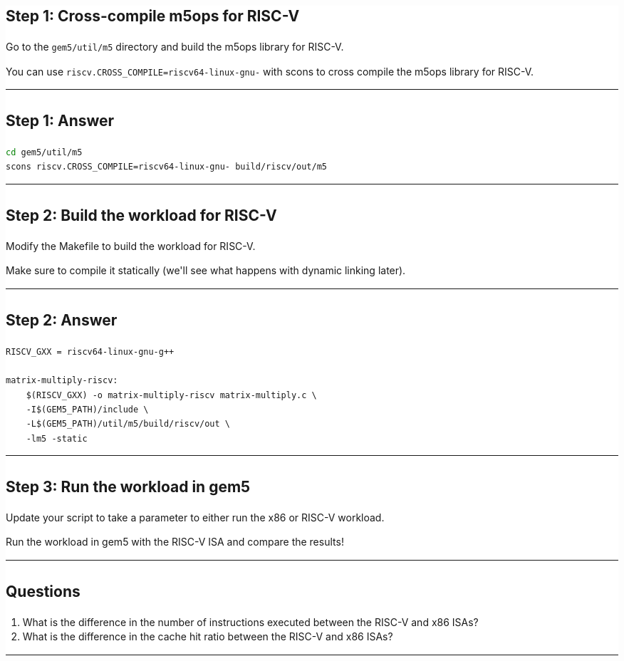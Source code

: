 
## Step 1: Cross-compile m5ops for RISC-V

Go to the `gem5/util/m5` directory and build the m5ops library for RISC-V.

You can use `riscv.CROSS_COMPILE=riscv64-linux-gnu-` with scons to cross compile the m5ops library for RISC-V.

---

## Step 1: Answer

```bash
cd gem5/util/m5
scons riscv.CROSS_COMPILE=riscv64-linux-gnu- build/riscv/out/m5
```

---

## Step 2: Build the workload for RISC-V

Modify the Makefile to build the workload for RISC-V.

Make sure to compile it statically (we'll see what happens with dynamic linking later).

---

## Step 2: Answer

```make
RISCV_GXX = riscv64-linux-gnu-g++

matrix-multiply-riscv:
    $(RISCV_GXX) -o matrix-multiply-riscv matrix-multiply.c \
    -I$(GEM5_PATH)/include \
    -L$(GEM5_PATH)/util/m5/build/riscv/out \
    -lm5 -static
```

---

## Step 3: Run the workload in gem5

Update your script to take a parameter to either run the x86 or RISC-V workload.

Run the workload in gem5 with the RISC-V ISA and compare the results!

---

## Questions

1. What is the difference in the number of instructions executed between the RISC-V and x86 ISAs?
2. What is the difference in the cache hit ratio between the RISC-V and x86 ISAs?

---